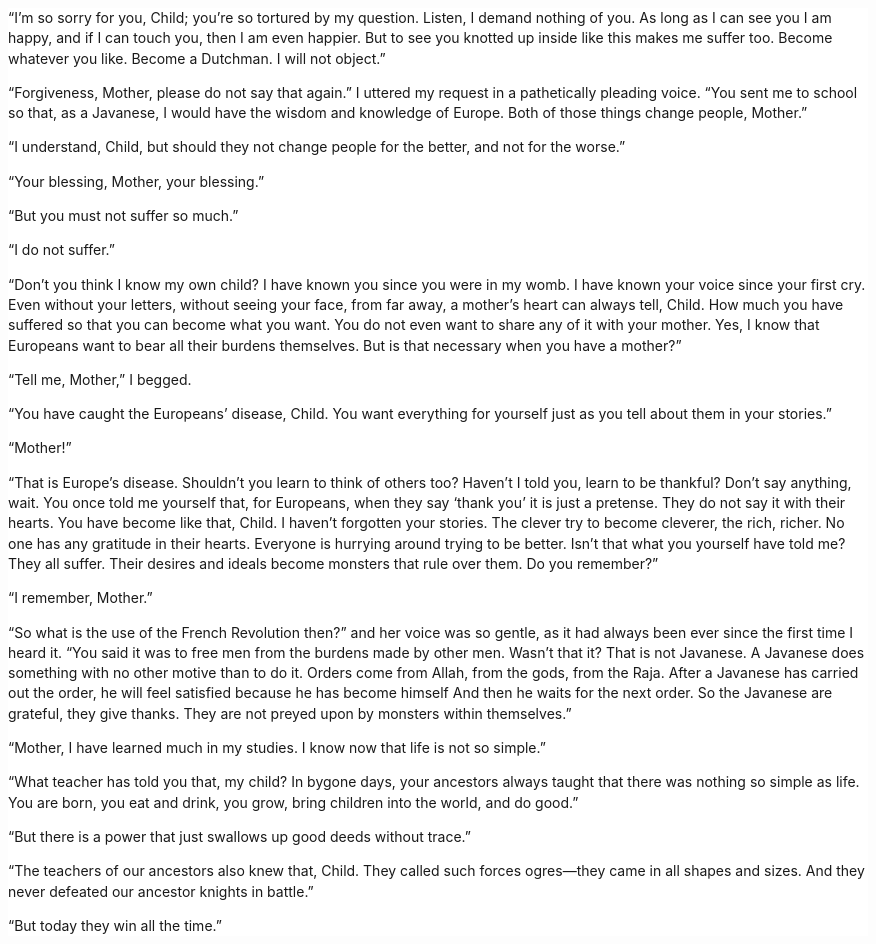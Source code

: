 “I’m so sorry for you, Child; you’re so tortured by my question. Listen, I demand nothing of you. As long as I can see you I am happy, and if I can touch you, then I am even happier. But to see you knotted up inside like this makes me suffer too. Become whatever you like. Become a Dutchman. I will not object.”

“Forgiveness, Mother, please do not say that again.” I uttered my request in a pathetically pleading voice. “You sent me to school so that, as a Javanese, I would have the wisdom and knowledge of Europe. Both of those things change people, Mother.”

“I understand, Child, but should they not change people for the better, and not for the worse.”

“Your blessing, Mother, your blessing.”

“But you must not suffer so much.”

“I do not suffer.”

“Don’t you think I know my own child? I have known you since you were in my womb. I have known your voice since your first cry. Even without your letters, without seeing your face, from far away, a mother’s heart can always tell, Child. How much you have suffered so that you can become what you want. You do not even want to share any of it with your mother. Yes, I know that Europeans want to bear all their burdens themselves. But is that necessary when you have a mother?”

“Tell me, Mother,” I begged.

“You have caught the Europeans’ disease, Child. You want everything for yourself just as you tell about them in your stories.”

“Mother!”

“That is Europe’s disease. Shouldn’t you learn to think of others too? Haven’t I told you, learn to be thankful? Don’t say anything, wait. You once told me yourself that, for Europeans, when they say ‘thank you’ it is just a pretense. They do not say it with their hearts. You have become like that, Child. I haven’t forgotten your stories. The clever try to become cleverer, the rich, richer. No one has any gratitude in their hearts. Everyone is hurrying around trying to be better. Isn’t that what you yourself have told me? They all suffer. Their desires and ideals become monsters that rule over them. Do you remember?”

“I remember, Mother.”

“So what is the use of the French Revolution then?” and her voice was so gentle, as it had always been ever since the first time I heard it. “You said it was to free men from the burdens made by other men. Wasn’t that it? That is not Javanese. A Javanese does something with no other motive than to do it. Orders come from Allah, from the gods, from the Raja. After a Javanese has carried out the order, he will feel satisfied because he has become himself And then he waits for the next order. So the Javanese are grateful, they give thanks. They are not preyed upon by monsters within themselves.”

“Mother, I have learned much in my studies. I know now that life is not so simple.”

“What teacher has told you that, my child? In bygone days, your ancestors always taught that there was nothing so simple as life. You are born, you eat and drink, you grow, bring children into the world, and do good.”

“But there is a power that just swallows up good deeds without trace.”

“The teachers of our ancestors also knew that, Child. They called such forces ogres—they came in all shapes and sizes. And they never defeated our ancestor knights in battle.”

“But today they win all the time.”
